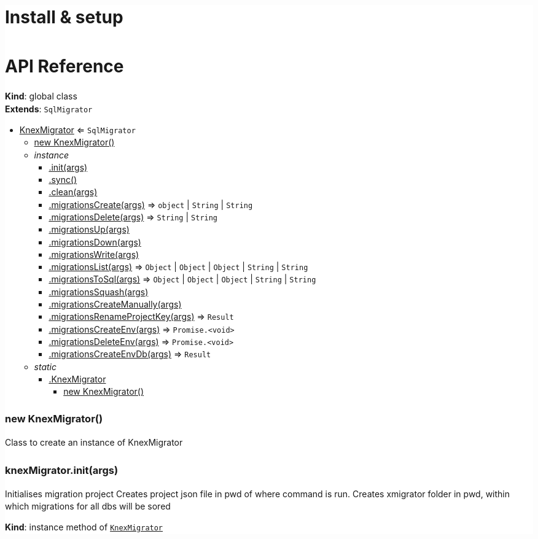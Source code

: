 # Install & setup


# API Reference
**Kind**: global class  
**Extends**: <code>SqlMigrator</code>  

* [KnexMigrator](#KnexMigrator) ⇐ <code>SqlMigrator</code>
    * [new KnexMigrator()](#new_KnexMigrator_new)
    * _instance_
        * [.init(args)](#KnexMigrator+init)
        * [.sync()](#KnexMigrator+sync)
        * [.clean(args)](#KnexMigrator+clean)
        * [.migrationsCreate(args)](#KnexMigrator+migrationsCreate) ⇒ <code>object</code> \| <code>String</code> \| <code>String</code>
        * [.migrationsDelete(args)](#KnexMigrator+migrationsDelete) ⇒ <code>String</code> \| <code>String</code>
        * [.migrationsUp(args)](#KnexMigrator+migrationsUp)
        * [.migrationsDown(args)](#KnexMigrator+migrationsDown)
        * [.migrationsWrite(args)](#KnexMigrator+migrationsWrite)
        * [.migrationsList(args)](#KnexMigrator+migrationsList) ⇒ <code>Object</code> \| <code>Object</code> \| <code>Object</code> \| <code>String</code> \| <code>String</code>
        * [.migrationsToSql(args)](#KnexMigrator+migrationsToSql) ⇒ <code>Object</code> \| <code>Object</code> \| <code>Object</code> \| <code>String</code> \| <code>String</code>
        * [.migrationsSquash(args)](#KnexMigrator+migrationsSquash)
        * [.migrationsCreateManually(args)](#KnexMigrator+migrationsCreateManually)
        * [.migrationsRenameProjectKey(args)](#KnexMigrator+migrationsRenameProjectKey) ⇒ <code>Result</code>
        * [.migrationsCreateEnv(args)](#KnexMigrator+migrationsCreateEnv) ⇒ <code>Promise.&lt;void&gt;</code>
        * [.migrationsDeleteEnv(args)](#KnexMigrator+migrationsDeleteEnv) ⇒ <code>Promise.&lt;void&gt;</code>
        * [.migrationsCreateEnvDb(args)](#KnexMigrator+migrationsCreateEnvDb) ⇒ <code>Result</code>
    * _static_
        * [.KnexMigrator](#KnexMigrator.KnexMigrator)
            * [new KnexMigrator()](#new_KnexMigrator.KnexMigrator_new)

<a name="new_KnexMigrator_new"></a>

### new KnexMigrator()
Class to create an instance of KnexMigrator

<a name="KnexMigrator+init"></a>

### knexMigrator.init(args)
Initialises migration project
Creates project json file in pwd of where command is run.
Creates xmigrator folder in pwd, within which migrations for all dbs will be sored

**Kind**: instance method of [<code>KnexMigrator</code>](#KnexMigrator)  
